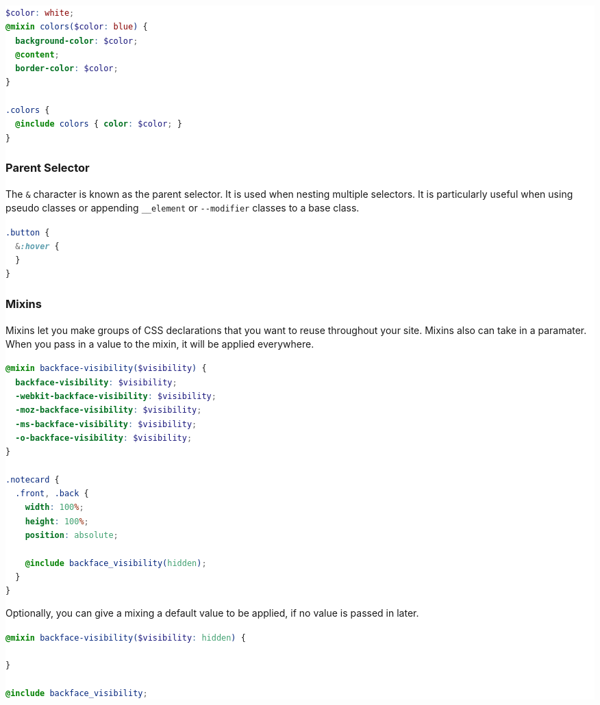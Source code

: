 ```scss
$color: white;
@mixin colors($color: blue) {
  background-color: $color;
  @content;
  border-color: $color;
}

.colors {
  @include colors { color: $color; }
}
```

### Parent Selector
The `&` character is known as the parent selector. It is used when nesting multiple selectors. It is particularly useful when using pseudo classes or appending `__element` or `--modifier` classes to a base class.

```scss
.button {
  &:hover {
  }
}
```

### Mixins
Mixins let you make groups of CSS declarations that you want to reuse throughout your site. Mixins also can take in a paramater. When you pass in a value to the mixin, it will be applied everywhere.

```scss
@mixin backface-visibility($visibility) {
  backface-visibility: $visibility;
  -webkit-backface-visibility: $visibility;
  -moz-backface-visibility: $visibility;
  -ms-backface-visibility: $visibility;
  -o-backface-visibility: $visibility;
}

.notecard {
  .front, .back {
    width: 100%;
    height: 100%;
    position: absolute;

    @include backface_visibility(hidden);
  }
}
```

Optionally, you can give a mixing a default value to be applied, if no value is passed in later.

```scss
@mixin backface-visibility($visibility: hidden) {

}

@include backface_visibility;
```
